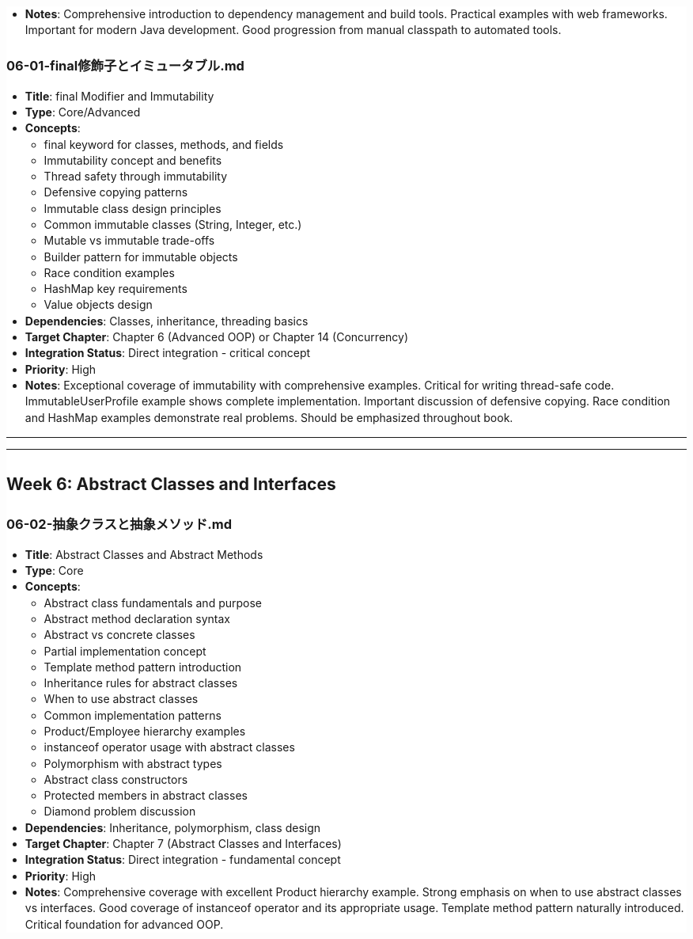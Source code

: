 - **Notes**: Comprehensive introduction to dependency management and build tools. Practical examples with web frameworks. Important for modern Java development. Good progression from manual classpath to automated tools.

### 06-01-final修飾子とイミュータブル.md
- **Title**: final Modifier and Immutability
- **Type**: Core/Advanced
- **Concepts**:
  - final keyword for classes, methods, and fields
  - Immutability concept and benefits
  - Thread safety through immutability
  - Defensive copying patterns
  - Immutable class design principles
  - Common immutable classes (String, Integer, etc.)
  - Mutable vs immutable trade-offs
  - Builder pattern for immutable objects
  - Race condition examples
  - HashMap key requirements
  - Value objects design
- **Dependencies**: Classes, inheritance, threading basics
- **Target Chapter**: Chapter 6 (Advanced OOP) or Chapter 14 (Concurrency)
- **Integration Status**: Direct integration - critical concept
- **Priority**: High
- **Notes**: Exceptional coverage of immutability with comprehensive examples. Critical for writing thread-safe code. ImmutableUserProfile example shows complete implementation. Important discussion of defensive copying. Race condition and HashMap examples demonstrate real problems. Should be emphasized throughout book.

---

---

## Week 6: Abstract Classes and Interfaces

### 06-02-抽象クラスと抽象メソッド.md
- **Title**: Abstract Classes and Abstract Methods
- **Type**: Core
- **Concepts**:
  - Abstract class fundamentals and purpose
  - Abstract method declaration syntax
  - Abstract vs concrete classes
  - Partial implementation concept
  - Template method pattern introduction
  - Inheritance rules for abstract classes
  - When to use abstract classes
  - Common implementation patterns
  - Product/Employee hierarchy examples
  - instanceof operator usage with abstract classes
  - Polymorphism with abstract types
  - Abstract class constructors
  - Protected members in abstract classes
  - Diamond problem discussion
- **Dependencies**: Inheritance, polymorphism, class design
- **Target Chapter**: Chapter 7 (Abstract Classes and Interfaces)
- **Integration Status**: Direct integration - fundamental concept
- **Priority**: High
- **Notes**: Comprehensive coverage with excellent Product hierarchy example. Strong emphasis on when to use abstract classes vs interfaces. Good coverage of instanceof operator and its appropriate usage. Template method pattern naturally introduced. Critical foundation for advanced OOP.
